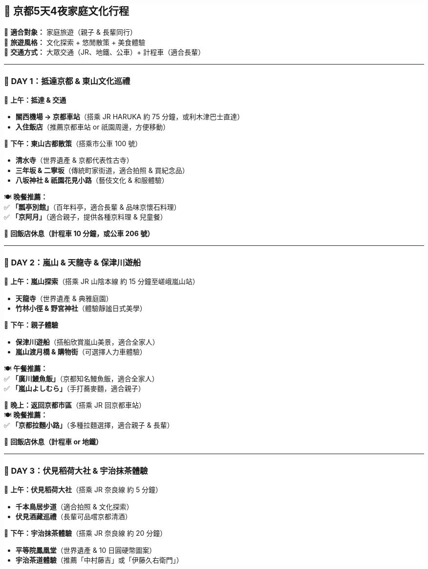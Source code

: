 ## **📅 京都5天4夜家庭文化行程**  
🔹 **適合對象：** 家庭旅遊（親子 & 長輩同行）  
🔹 **旅遊風格：** 文化探索 + 悠閒散策 + 美食體驗  
🔹 **交通方式：** 大眾交通（JR、地鐵、公車）+ 計程車（適合長輩）  

---

### **🔹 DAY 1：抵達京都 & 東山文化巡禮**  

📍 **上午：抵達 & 交通**  
- **關西機場 → 京都車站**（搭乘 JR HARUKA 約 75 分鐘，或利木津巴士直達）  
- **入住飯店**（推薦京都車站 or 祇園周邊，方便移動）  

📍 **下午：東山古都散策**（搭乘市公車 100 號）  
- **清水寺**（世界遺產 & 京都代表性古寺）  
- **三年坂 & 二寧坂**（傳統町家街道，適合拍照 & 買紀念品）  
- **八坂神社 & 祇園花見小路**（藝伎文化 & 和服體驗）  

🍽 **晚餐推薦：**  
✅ **「瓢亭別館」**（百年料亭，適合長輩 & 品味京懷石料理）  
✅ **「京阿月」**（適合親子，提供各種京料理 & 兒童餐）  

🚖 **回飯店休息（計程車 10 分鐘，或公車 206 號）**  

---

### **🔹 DAY 2：嵐山 & 天龍寺 & 保津川遊船**  

📍 **上午：嵐山探索**（搭乘 JR 山陰本線 約 15 分鐘至嵯峨嵐山站）  
- **天龍寺**（世界遺產 & 典雅庭園）  
- **竹林小徑 & 野宮神社**（體驗靜謐日式美學）  

📍 **下午：親子體驗**  
- **保津川遊船**（搭船欣賞嵐山美景，適合全家人）  
- **嵐山渡月橋 & 購物街**（可選擇人力車體驗）  

🍽 **午餐推薦：**  
✅ **「廣川鰻魚飯」**（京都知名鰻魚飯，適合全家人）  
✅ **「嵐山よしむら」**（手打蕎麥麵，適合親子）  

📍 **晚上：返回京都市區**（搭乘 JR 回京都車站）  
🍽 **晚餐推薦：**  
✅ **「京都拉麵小路」**（多種拉麵選擇，適合親子 & 長輩）  

🚖 **回飯店休息（計程車 or 地鐵）**  

---

### **🔹 DAY 3：伏見稻荷大社 & 宇治抹茶體驗**  

📍 **上午：伏見稻荷大社**（搭乘 JR 奈良線 約 5 分鐘）  
- **千本鳥居步道**（適合拍照 & 文化探索）  
- **伏見酒藏巡禮**（長輩可品嚐京都清酒）  

📍 **下午：宇治抹茶體驗**（搭乘 JR 奈良線 約 20 分鐘）  
- **平等院鳳凰堂**（世界遺產 & 10 日圓硬幣圖案）  
- **宇治茶道體驗**（推薦「中村藤吉」或「伊藤久右衛門」）  
